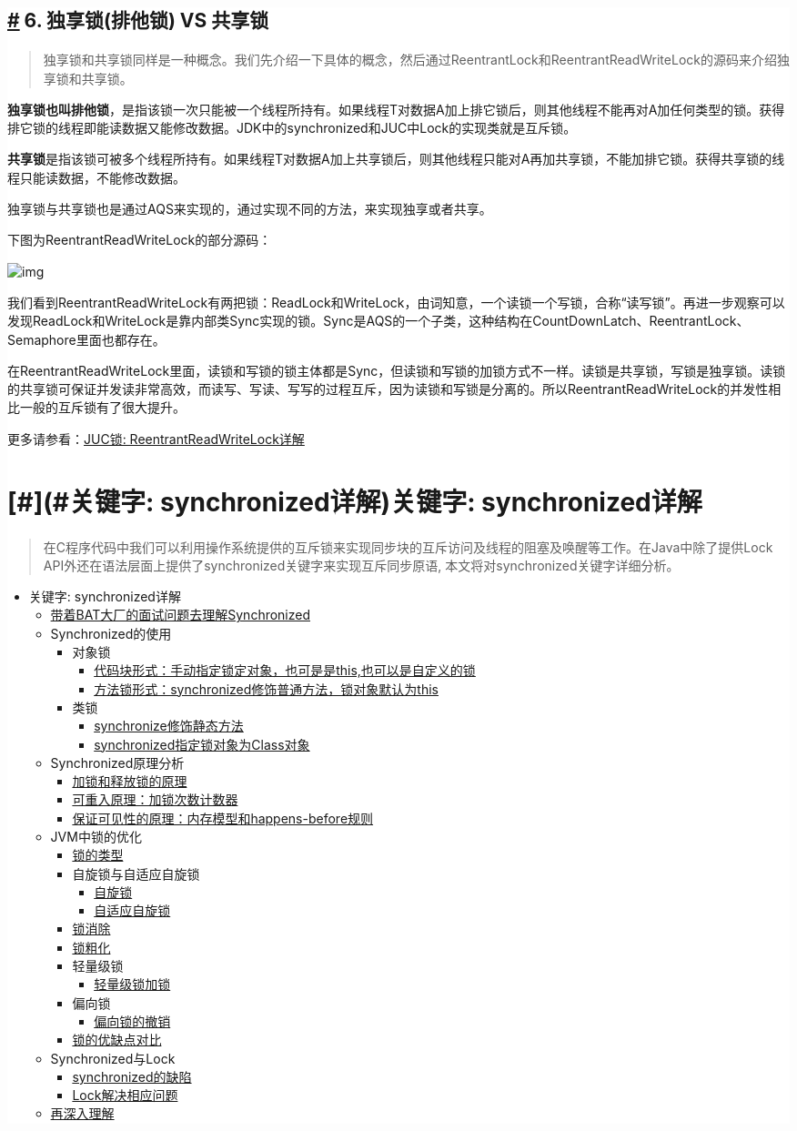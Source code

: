 ## [#](#_6-独享锁-排他锁-vs-共享锁) 6. 独享锁(排他锁) VS 共享锁

> 独享锁和共享锁同样是一种概念。我们先介绍一下具体的概念，然后通过ReentrantLock和ReentrantReadWriteLock的源码来介绍独享锁和共享锁。

**独享锁也叫排他锁**，是指该锁一次只能被一个线程所持有。如果线程T对数据A加上排它锁后，则其他线程不能再对A加任何类型的锁。获得排它锁的线程即能读数据又能修改数据。JDK中的synchronized和JUC中Lock的实现类就是互斥锁。

**共享锁**是指该锁可被多个线程所持有。如果线程T对数据A加上共享锁后，则其他线程只能对A再加共享锁，不能加排它锁。获得共享锁的线程只能读数据，不能修改数据。

独享锁与共享锁也是通过AQS来实现的，通过实现不同的方法，来实现独享或者共享。

下图为ReentrantReadWriteLock的部分源码：

![img](https://img2023.cnblogs.com/blog/2421736/202401/2421736-20240115170824325-632288431.png)

我们看到ReentrantReadWriteLock有两把锁：ReadLock和WriteLock，由词知意，一个读锁一个写锁，合称“读写锁”。再进一步观察可以发现ReadLock和WriteLock是靠内部类Sync实现的锁。Sync是AQS的一个子类，这种结构在CountDownLatch、ReentrantLock、Semaphore里面也都存在。

在ReentrantReadWriteLock里面，读锁和写锁的锁主体都是Sync，但读锁和写锁的加锁方式不一样。读锁是共享锁，写锁是独享锁。读锁的共享锁可保证并发读非常高效，而读写、写读、写写的过程互斥，因为读锁和写锁是分离的。所以ReentrantReadWriteLock的并发性相比一般的互斥锁有了很大提升。

更多请参看：[JUC锁: ReentrantReadWriteLock详解]()







# [#](#关键字: synchronized详解)关键字: synchronized详解

> 在C程序代码中我们可以利用操作系统提供的互斥锁来实现同步块的互斥访问及线程的阻塞及唤醒等工作。在Java中除了提供Lock API外还在语法层面上提供了synchronized关键字来实现互斥同步原语, 本文将对synchronized关键字详细分析。

- 关键字: synchronized详解
  - [带着BAT大厂的面试问题去理解Synchronized](#带着bat大厂的面试问题去理解synchronized)
  - Synchronized的使用
    - 对象锁
      - [代码块形式：手动指定锁定对象，也可是是this,也可以是自定义的锁](#代码块形式手动指定锁定对象也可是是this也可以是自定义的锁)
      - [方法锁形式：synchronized修饰普通方法，锁对象默认为this](#方法锁形式synchronized修饰普通方法锁对象默认为this)
    - 类锁
      - [synchronize修饰静态方法](#synchronize修饰静态方法)
      - [synchronized指定锁对象为Class对象](#synchronized指定锁对象为class对象)
  - Synchronized原理分析
    - [加锁和释放锁的原理](#加锁和释放锁的原理)
    - [可重入原理：加锁次数计数器](#可重入原理加锁次数计数器)
    - [保证可见性的原理：内存模型和happens-before规则](#保证可见性的原理内存模型和happens-before规则)
  - JVM中锁的优化
    - [锁的类型](#锁的类型)
    - 自旋锁与自适应自旋锁
      - [自旋锁](#自旋锁)
      - [自适应自旋锁](#自适应自旋锁)
    - [锁消除](#锁消除)
    - [锁粗化](#锁粗化)
    - 轻量级锁
      - [轻量级锁加锁](#轻量级锁加锁)
    - 偏向锁
      - [偏向锁的撤销](#偏向锁的撤销)
    - [锁的优缺点对比](#锁的优缺点对比)
  - Synchronized与Lock
    - [synchronized的缺陷](#synchronized的缺陷)
    - [Lock解决相应问题](#lock解决相应问题)
  - [再深入理解](#再深入理解)
  